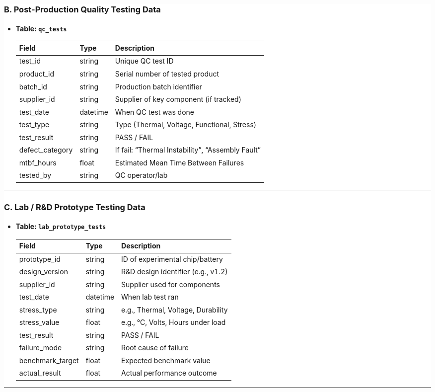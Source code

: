 
### **B. Post-Production Quality Testing Data**

- **Table: `qc_tests`**
    
    
    | Field | Type | Description |
    | --- | --- | --- |
    | test_id | string | Unique QC test ID |
    | product_id | string | Serial number of tested product |
    | batch_id | string | Production batch identifier |
    | supplier_id | string | Supplier of key component (if tracked) |
    | test_date | datetime | When QC test was done |
    | test_type | string | Type (Thermal, Voltage, Functional, Stress) |
    | test_result | string | PASS / FAIL |
    | defect_category | string | If fail: “Thermal Instability”, “Assembly Fault” |
    | mtbf_hours | float | Estimated Mean Time Between Failures |
    | tested_by | string | QC operator/lab |

---

### **C. Lab / R&D Prototype Testing Data**

- **Table: `lab_prototype_tests`**
    
    
    | Field | Type | Description |
    | --- | --- | --- |
    | prototype_id | string | ID of experimental chip/battery |
    | design_version | string | R&D design identifier (e.g., v1.2) |
    | supplier_id | string | Supplier used for components |
    | test_date | datetime | When lab test ran |
    | stress_type | string | e.g., Thermal, Voltage, Durability |
    | stress_value | float | e.g., °C, Volts, Hours under load |
    | test_result | string | PASS / FAIL |
    | failure_mode | string | Root cause of failure |
    | benchmark_target | float | Expected benchmark value |
    | actual_result | float | Actual performance outcome |

---
